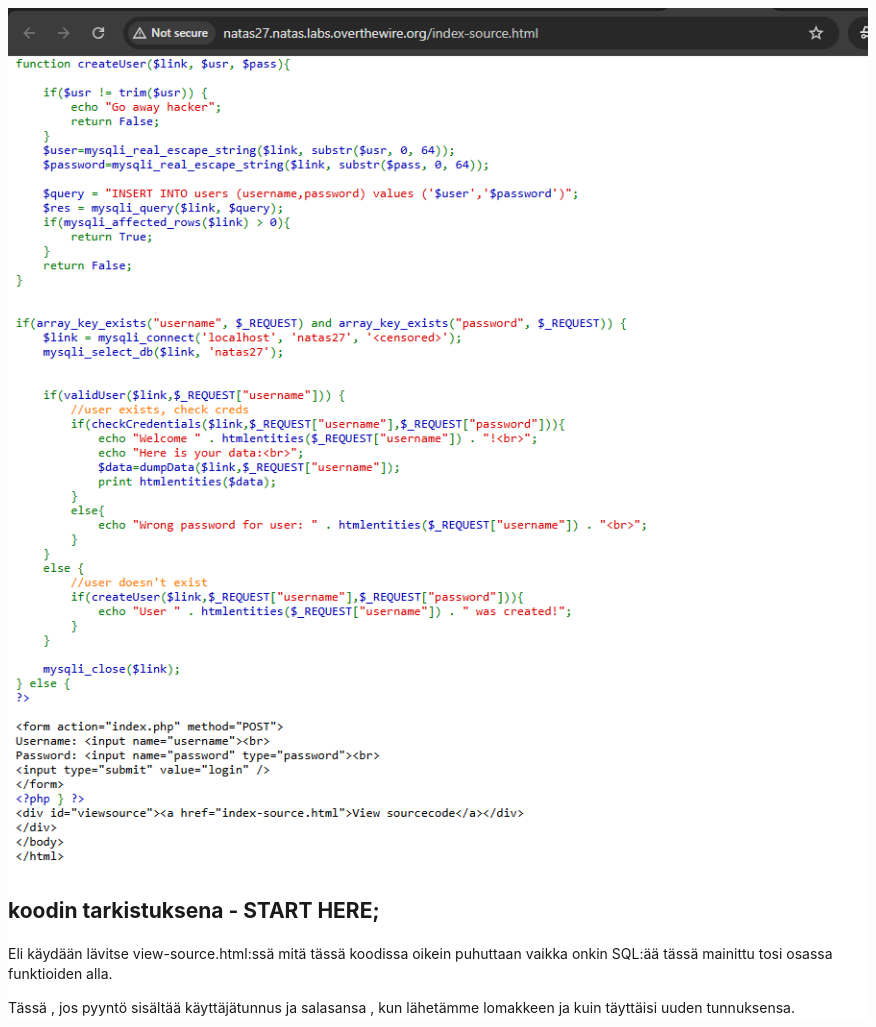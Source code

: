 ![alt text](./kuvat-level22-28/natas27-2.png)

## koodin tarkistuksena - START HERE;

Eli käydään lävitse view-source.html:ssä mitä tässä koodissa oikein puhuttaan vaikka onkin SQL:ää tässä mainittu tosi osassa funktioiden alla.


Tässä , jos pyyntö sisältää käyttäjätunnus ja salasansa , kun lähetämme lomakkeen ja kuin täyttäisi uuden tunnuksensa.
